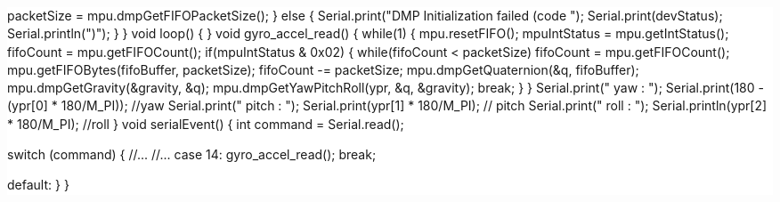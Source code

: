 packetSize = mpu.dmpGetFIFOPacketSize();
}
else
{
Serial.print("DMP Initialization failed (code ");
Serial.print(devStatus);
Serial.println(")");
}
}
void loop()
{
}
void gyro_accel_read()
{
while(1)
{
mpu.resetFIFO();
mpuIntStatus = mpu.getIntStatus();
fifoCount = mpu.getFIFOCount();
if(mpuIntStatus & 0x02)
{
while(fifoCount < packetSize)
fifoCount = mpu.getFIFOCount();
mpu.getFIFOBytes(fifoBuffer, packetSize);
fifoCount -= packetSize;
mpu.dmpGetQuaternion(&q, fifoBuffer);
mpu.dmpGetGravity(&gravity, &q);
mpu.dmpGetYawPitchRoll(ypr, &q, &gravity);
break;
}
}
Serial.print(" yaw : ");
Serial.print(180 - (ypr[0] * 180/M_PI)); //yaw
Serial.print(" pitch : ");
Serial.print(ypr[1] * 180/M_PI); // pitch
Serial.print(" roll : ");
Serial.println(ypr[2] * 180/M_PI); //roll
}
void serialEvent()
{
int command = Serial.read();

switch (command)
{
//...
//...
case 14:
gyro_accel_read();
break;

default:
}
}
